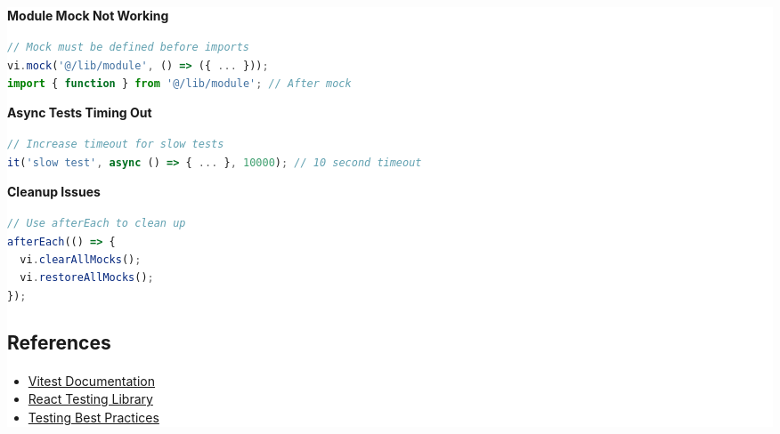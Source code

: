 **Module Mock Not Working**
```typescript
// Mock must be defined before imports
vi.mock('@/lib/module', () => ({ ... }));
import { function } from '@/lib/module'; // After mock
```

**Async Tests Timing Out**
```typescript
// Increase timeout for slow tests
it('slow test', async () => { ... }, 10000); // 10 second timeout
```

**Cleanup Issues**
```typescript
// Use afterEach to clean up
afterEach(() => {
  vi.clearAllMocks();
  vi.restoreAllMocks();
});
```

## References

- [Vitest Documentation](https://vitest.dev/)
- [React Testing Library](https://testing-library.com/react)
- [Testing Best Practices](https://kentcdodds.com/blog/common-mistakes-with-react-testing-library)